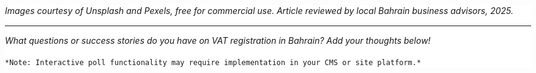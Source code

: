 
*Images courtesy of Unsplash and Pexels, free for commercial use. Article reviewed by local Bahrain business advisors, 2025.*

---

*What questions or success stories do you have on VAT registration in Bahrain? Add your thoughts below!*

```
*Note: Interactive poll functionality may require implementation in your CMS or site platform.*